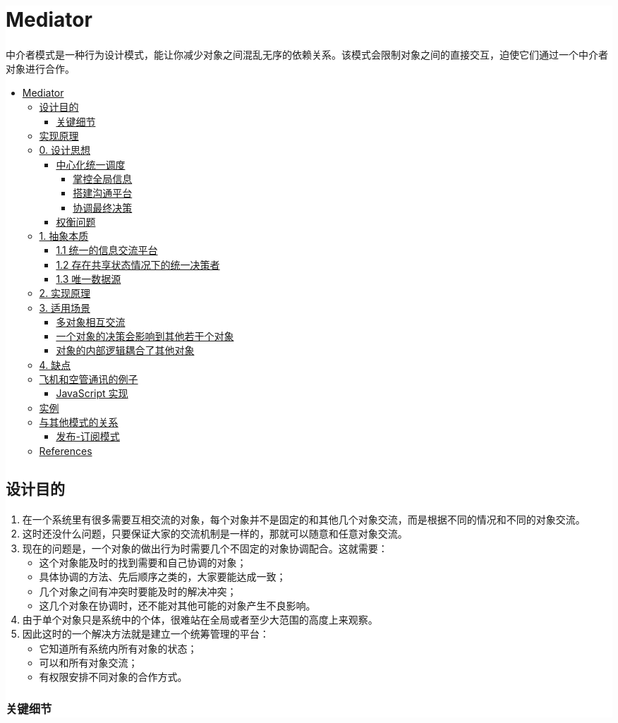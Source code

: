 # Mediator

中介者模式是一种行为设计模式，能让你减少对象之间混乱无序的依赖关系。该模式会限制对象之间的直接交互，迫使它们通过一个中介者对象进行合作。




- [Mediator](#mediator)
    - [设计目的](#设计目的)
        - [关键细节](#关键细节)
    - [实现原理](#实现原理)
    - [0. 设计思想](#0-设计思想)
        - [中心化统一调度](#中心化统一调度)
            - [掌控全局信息](#掌控全局信息)
            - [搭建沟通平台](#搭建沟通平台)
            - [协调最终决策](#协调最终决策)
        - [权衡问题](#权衡问题)
    - [1. 抽象本质](#1-抽象本质)
        - [1.1 统一的信息交流平台](#11-统一的信息交流平台)
        - [1.2 存在共享状态情况下的统一决策者](#12-存在共享状态情况下的统一决策者)
        - [1.3 唯一数据源](#13-唯一数据源)
    - [2. 实现原理](#2-实现原理)
    - [3. 适用场景](#3-适用场景)
        - [多对象相互交流](#多对象相互交流)
        - [一个对象的决策会影响到其他若干个对象](#一个对象的决策会影响到其他若干个对象)
        - [对象的内部逻辑耦合了其他对象](#对象的内部逻辑耦合了其他对象)
    - [4. 缺点](#4-缺点)
    - [飞机和空管通讯的例子](#飞机和空管通讯的例子)
        - [JavaScript 实现](#javascript-实现)
    - [实例](#实例)
    - [与其他模式的关系](#与其他模式的关系)
        - [发布-订阅模式](#发布-订阅模式)
    - [References](#references)




## 设计目的
1. 在一个系统里有很多需要互相交流的对象，每个对象并不是固定的和其他几个对象交流，而是根据不同的情况和不同的对象交流。
2. 这时还没什么问题，只要保证大家的交流机制是一样的，那就可以随意和任意对象交流。
3. 现在的问题是，一个对象的做出行为时需要几个不固定的对象协调配合。这就需要：
    * 这个对象能及时的找到需要和自己协调的对象；
    * 具体协调的方法、先后顺序之类的，大家要能达成一致；
    * 几个对象之间有冲突时要能及时的解决冲突；
    * 这几个对象在协调时，还不能对其他可能的对象产生不良影响。
4. 由于单个对象只是系统中的个体，很难站在全局或者至少大范围的高度上来观察。
5. 因此这时的一个解决方法就是建立一个统筹管理的平台：
    * 它知道所有系统内所有对象的状态；
    * 可以和所有对象交流；
    * 有权限安排不同对象的合作方式。
    
### 关键细节

